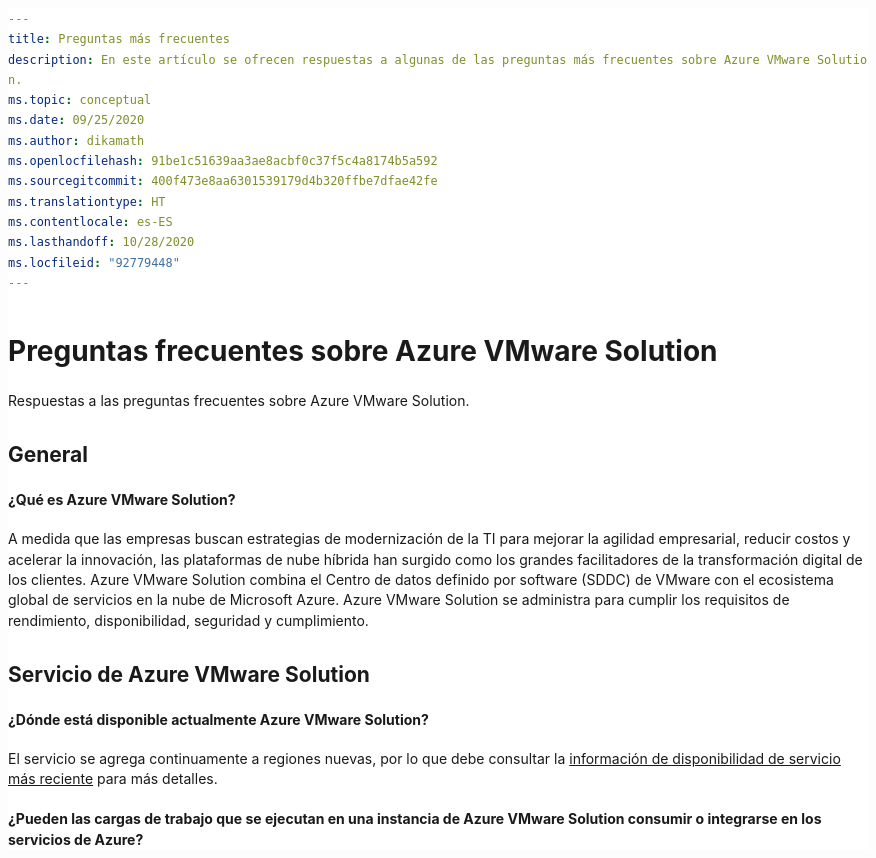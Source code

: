 ```yaml
---
title: Preguntas más frecuentes
description: En este artículo se ofrecen respuestas a algunas de las preguntas más frecuentes sobre Azure VMware Solution.
ms.topic: conceptual
ms.date: 09/25/2020
ms.author: dikamath
ms.openlocfilehash: 91be1c51639aa3ae8acbf0c37f5c4a8174b5a592
ms.sourcegitcommit: 400f473e8aa6301539179d4b320ffbe7dfae42fe
ms.translationtype: HT
ms.contentlocale: es-ES
ms.lasthandoff: 10/28/2020
ms.locfileid: "92779448"
---
```

# <a name="frequently-asked-questions-about-azure-vmware-solution"></a>Preguntas frecuentes sobre Azure VMware Solution

Respuestas a las preguntas frecuentes sobre Azure VMware Solution.

## <a name="general"></a>General

#### <a name="what-is-azure-vmware-solution"></a>¿Qué es Azure VMware Solution?

A medida que las empresas buscan estrategias de modernización de la TI para mejorar la agilidad empresarial, reducir costos y acelerar la innovación, las plataformas de nube híbrida han surgido como los grandes facilitadores de la transformación digital de los clientes. Azure VMware Solution combina el Centro de datos definido por software (SDDC) de VMware con el ecosistema global de servicios en la nube de Microsoft Azure. Azure VMware Solution se administra para cumplir los requisitos de rendimiento, disponibilidad, seguridad y cumplimiento.

## <a name="azure-vmware-solution-service"></a>Servicio de Azure VMware Solution

#### <a name="where-is-azure-vmware-solution-available-today"></a>¿Dónde está disponible actualmente Azure VMware Solution?

El servicio se agrega continuamente a regiones nuevas, por lo que debe consultar la [información de disponibilidad de servicio más reciente](https://azure.microsoft.com/global-infrastructure/services/?products=azure-vmware) para más detalles. 

#### <a name="can-workloads-running-in-an-azure-vmware-solution-instance-consume-or-integrate-with-azure-services"></a>¿Pueden las cargas de trabajo que se ejecutan en una instancia de Azure VMware Solution consumir o integrarse en los servicios de Azure?
